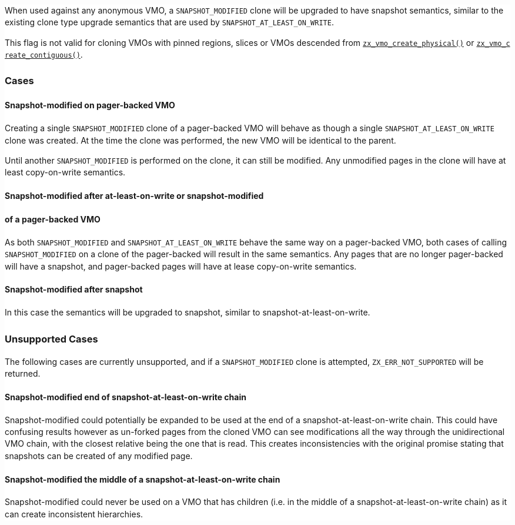 When used against any anonymous VMO, a `SNAPSHOT_MODIFIED` clone will be
upgraded to have snapshot semantics, similar to the existing clone type upgrade
semantics that are used by `SNAPSHOT_AT_LEAST_ON_WRITE`.

This flag is not valid for cloning VMOs with pinned regions, slices or VMOs
descended from  [`zx_vmo_create_physical()`] or [`zx_vmo_create_contiguous()`].

### Cases

#### Snapshot-modified on pager-backed VMO

Creating a single `SNAPSHOT_MODIFIED` clone of a pager-backed VMO will behave
as though a single `SNAPSHOT_AT_LEAST_ON_WRITE` clone was created. At the time
the clone was performed, the new VMO will be identical to the parent.

Until another `SNAPSHOT_MODIFIED` is performed on the clone, it can still be
modified. Any unmodified pages in the clone will have at least copy-on-write
semantics.

#### Snapshot-modified after at-least-on-write or snapshot-modified
#### of a pager-backed VMO

As both `SNAPSHOT_MODIFIED` and `SNAPSHOT_AT_LEAST_ON_WRITE` behave the same
way on a pager-backed VMO, both cases of calling `SNAPSHOT_MODIFIED` on a clone
of the pager-backed will result in the same semantics. Any pages that are
no longer pager-backed will have a snapshot, and pager-backed pages will have at
lease copy-on-write semantics.

#### Snapshot-modified after snapshot

In this case the semantics will be upgraded to snapshot, similar to
snapshot-at-least-on-write.

### Unsupported Cases

The following cases are currently unsupported, and if a `SNAPSHOT_MODIFIED`
clone is attempted, `ZX_ERR_NOT_SUPPORTED` will be returned.

#### Snapshot-modified end of snapshot-at-least-on-write chain

Snapshot-modified could potentially be expanded to be used at the end of a
snapshot-at-least-on-write chain. This could have confusing results however as
un-forked pages from the cloned VMO can see modifications all the way through
the unidirectional VMO chain, with the closest relative being the one that is
read. This creates inconsistencies with the original promise stating that
snapshots can be created of any modified page.

#### Snapshot-modified the middle of a snapshot-at-least-on-write chain

Snapshot-modified could never be used on a VMO that has children (i.e. in the
middle of a snapshot-at-least-on-write chain) as it can create inconsistent
hierarchies.


[`zx_vmo_create_child()`]: /reference/syscalls/vmo_create_child.md
[`zx_vmo_create_contiguous()`]: /reference/syscalls/vmo_create_contiguous.md
[`zx_vmo_create_physical()`]: /reference/syscalls/vmo_create_physical.md